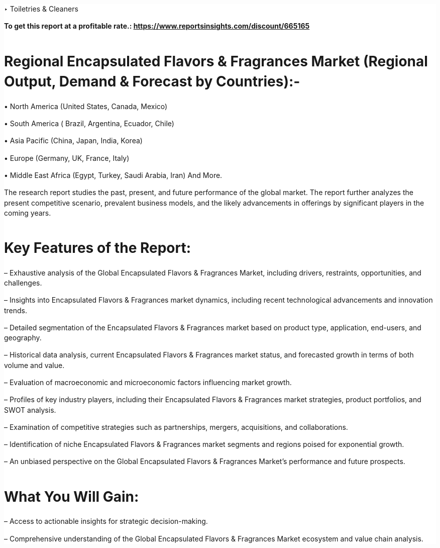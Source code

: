 ‣ Toiletries & Cleaners

<strong>To get this report at a profitable rate.: <a href=https://www.reportsinsights.com/discount/665165>https://www.reportsinsights.com/discount/665165</a></strong>

# <strong>Regional Encapsulated Flavors & Fragrances Market (Regional Output, Demand &amp; Forecast by Countries):-</strong>

• North America (United States, Canada, Mexico)

• South America ( Brazil, Argentina, Ecuador, Chile)

• Asia Pacific (China, Japan, India, Korea)

• Europe (Germany, UK, France, Italy)

• Middle East Africa (Egypt, Turkey, Saudi Arabia, Iran) And More.

The research report studies the past, present, and future performance of the global market. The report further analyzes the present competitive scenario, prevalent business models, and the likely advancements in offerings by significant players in the coming years.

# <strong>Key Features of the Report:</strong>

– Exhaustive analysis of the Global Encapsulated Flavors & Fragrances Market, including drivers, restraints, opportunities, and challenges.

– Insights into Encapsulated Flavors & Fragrances market dynamics, including recent technological advancements and innovation trends.

– Detailed segmentation of the Encapsulated Flavors & Fragrances market based on product type, application, end-users, and geography.

– Historical data analysis, current Encapsulated Flavors & Fragrances market status, and forecasted growth in terms of both volume and value.

– Evaluation of macroeconomic and microeconomic factors influencing market growth.

– Profiles of key industry players, including their Encapsulated Flavors & Fragrances market strategies, product portfolios, and SWOT analysis.

– Examination of competitive strategies such as partnerships, mergers, acquisitions, and collaborations.

– Identification of niche Encapsulated Flavors & Fragrances market segments and regions poised for exponential growth.

– An unbiased perspective on the Global Encapsulated Flavors & Fragrances Market’s performance and future prospects.

# <strong>What You Will Gain:</strong>

– Access to actionable insights for strategic decision-making.

– Comprehensive understanding of the Global Encapsulated Flavors & Fragrances Market ecosystem and value chain analysis.
